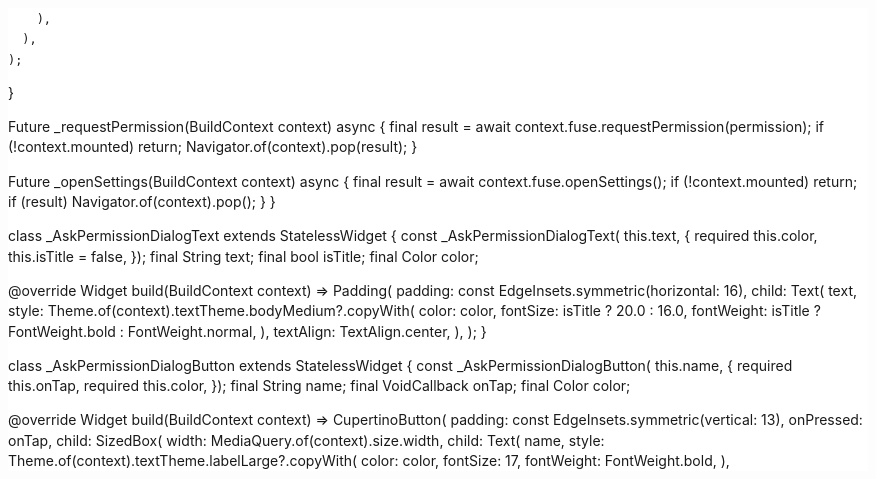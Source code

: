         ),
      ),
    );
  }

  Future<void> _requestPermission(BuildContext context) async {
    final result = await context.fuse.requestPermission(permission);
    if (!context.mounted) return;
    Navigator.of(context).pop(result);
  }

  Future<void> _openSettings(BuildContext context) async {
    final result = await context.fuse.openSettings();
    if (!context.mounted) return;
    if (result) Navigator.of(context).pop();
  }
}

class _AskPermissionDialogText extends StatelessWidget {
  const _AskPermissionDialogText(
    this.text, {
    required this.color,
    this.isTitle = false,
  });
  final String text;
  final bool isTitle;
  final Color color;

  @override
  Widget build(BuildContext context) => Padding(
        padding: const EdgeInsets.symmetric(horizontal: 16),
        child: Text(
          text,
          style: Theme.of(context).textTheme.bodyMedium?.copyWith(
                color: color,
                fontSize: isTitle ? 20.0 : 16.0,
                fontWeight: isTitle ? FontWeight.bold : FontWeight.normal,
              ),
          textAlign: TextAlign.center,
        ),
      );
}

class _AskPermissionDialogButton extends StatelessWidget {
  const _AskPermissionDialogButton(
    this.name, {
    required this.onTap,
    required this.color,
  });
  final String name;
  final VoidCallback onTap;
  final Color color;

  @override
  Widget build(BuildContext context) => CupertinoButton(
        padding: const EdgeInsets.symmetric(vertical: 13),
        onPressed: onTap,
        child: SizedBox(
          width: MediaQuery.of(context).size.width,
          child: Text(
            name,
            style: Theme.of(context).textTheme.labelLarge?.copyWith(
                  color: color,
                  fontSize: 17,
                  fontWeight: FontWeight.bold,
                ),